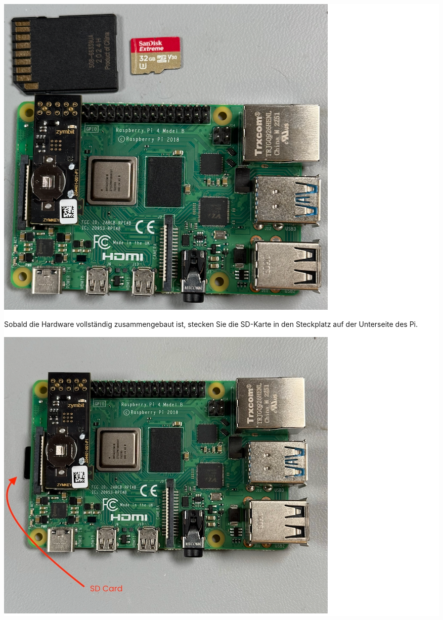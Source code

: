 ![Zymkey auf dem Pi installiert](images/zymkey-installed.png)

Sobald die Hardware vollständig zusammengebaut ist, stecken Sie die SD-Karte in den Steckplatz auf der Unterseite des Pi.

![Eingelegte SD-Karte](images/sd-card.png)